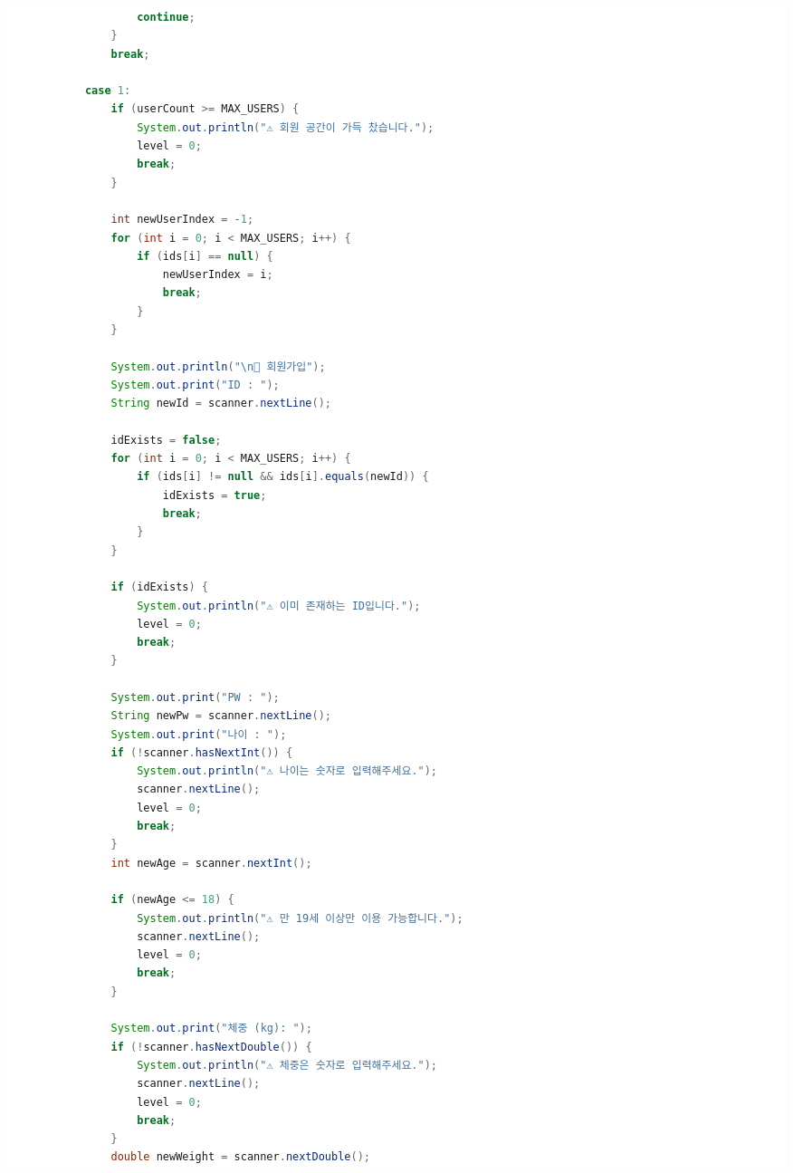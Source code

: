 ```java
					continue;
				}
				break;

			case 1:
				if (userCount >= MAX_USERS) {
					System.out.println("⚠ 회원 공간이 가득 찼습니다.");
					level = 0;
					break;
				}

				int newUserIndex = -1;
				for (int i = 0; i < MAX_USERS; i++) {
					if (ids[i] == null) {
						newUserIndex = i;
						break;
					}
				}

				System.out.println("\n👤 회원가입");
				System.out.print("ID : ");
				String newId = scanner.nextLine();

				idExists = false;
				for (int i = 0; i < MAX_USERS; i++) {
					if (ids[i] != null && ids[i].equals(newId)) {
						idExists = true;
						break;
					}
				}

				if (idExists) {
					System.out.println("⚠ 이미 존재하는 ID입니다.");
					level = 0;
					break;
				}

				System.out.print("PW : ");
				String newPw = scanner.nextLine();
				System.out.print("나이 : ");
				if (!scanner.hasNextInt()) {
					System.out.println("⚠ 나이는 숫자로 입력해주세요.");
					scanner.nextLine();
					level = 0;
					break;
				}
				int newAge = scanner.nextInt();

				if (newAge <= 18) {
					System.out.println("⚠ 만 19세 이상만 이용 가능합니다.");
					scanner.nextLine();
					level = 0;
					break;
				}

				System.out.print("체중 (kg): ");
				if (!scanner.hasNextDouble()) {
					System.out.println("⚠ 체중은 숫자로 입력해주세요.");
					scanner.nextLine();
					level = 0;
					break;
				}
				double newWeight = scanner.nextDouble();
```